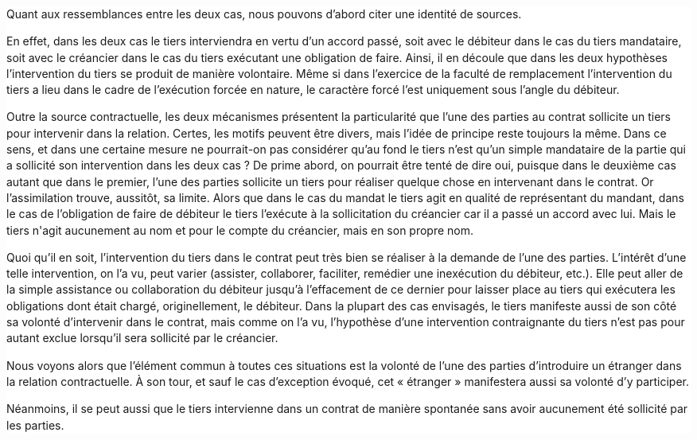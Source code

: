 Quant aux ressemblances entre les deux cas, nous pouvons d’abord citer une identité de sources.

En effet, dans les deux cas le tiers interviendra en vertu d’un accord passé, soit avec le débiteur dans le cas du tiers mandataire, soit avec le créancier dans le cas du tiers exécutant une obligation de faire. Ainsi, il en découle que dans les deux hypothèses l’intervention du tiers se produit de manière volontaire. Même si dans l’exercice de la faculté de remplacement l’intervention du tiers a lieu dans le cadre de l’exécution forcée en nature, le caractère forcé l’est uniquement sous l’angle du débiteur.

Outre la source contractuelle, les deux mécanismes présentent la particularité que l’une des parties au contrat sollicite un tiers pour intervenir dans la relation. Certes, les motifs peuvent être divers, mais l’idée de principe reste toujours la même. Dans ce sens, et dans une certaine mesure ne pourrait-on pas considérer qu’au fond le tiers n’est qu’un simple mandataire de la partie qui a sollicité son intervention dans les deux cas ? De prime abord, on pourrait être tenté de dire oui, puisque dans le deuxième cas autant que dans le premier, l’une des parties sollicite un tiers pour réaliser quelque chose en intervenant dans le contrat. Or l’assimilation trouve, aussitôt, sa limite. Alors que dans le cas du mandat le tiers agit en qualité de représentant du mandant, dans le cas de l’obligation de faire de débiteur le tiers l’exécute à la sollicitation du créancier car il a passé un accord avec lui. Mais le tiers n'agit aucunement au nom et pour le compte du créancier, mais en son propre nom.

Quoi qu’il en soit, l’intervention du tiers dans le contrat peut très bien se réaliser à la demande de l’une des parties. L’intérêt d’une telle intervention, on l’a vu, peut varier \(assister, collaborer, faciliter, remédier une inexécution du débiteur, etc.\). Elle peut aller de la simple assistance ou collaboration du débiteur jusqu’à l’effacement de ce dernier pour laisser place au tiers qui exécutera les obligations dont était chargé, originellement, le débiteur. Dans la plupart des cas envisagés, le tiers manifeste aussi de son côté sa volonté d’intervenir dans le contrat, mais comme on l’a vu, l’hypothèse d’une intervention contraignante du tiers n’est pas pour autant exclue lorsqu’il sera sollicité par le créancier.

Nous voyons alors que l’élément commun à toutes ces situations est la volonté de l’une des parties d’introduire un étranger dans la relation contractuelle. À son tour, et sauf le cas d’exception évoqué, cet « étranger » manifestera aussi sa volonté d’y participer.

Néanmoins, il se peut aussi que le tiers intervienne dans un contrat de manière spontanée sans avoir aucunement été sollicité par les parties.

